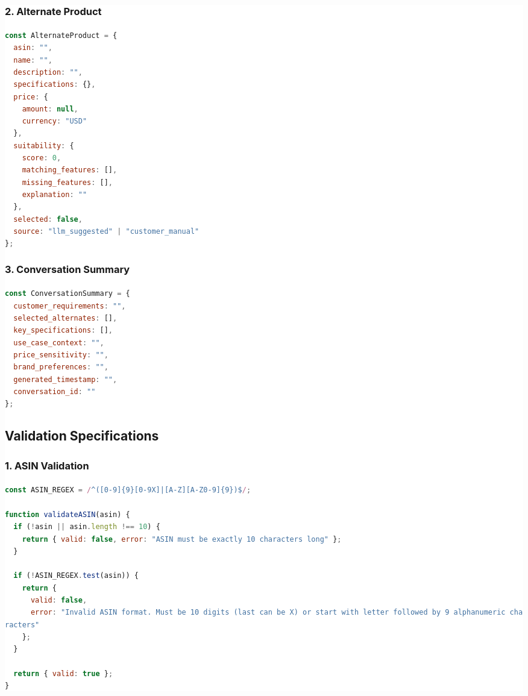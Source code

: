 ```javascript
```

### 2. Alternate Product
```javascript
const AlternateProduct = {
  asin: "",
  name: "",
  description: "",
  specifications: {},
  price: {
    amount: null,
    currency: "USD"
  },
  suitability: {
    score: 0,
    matching_features: [],
    missing_features: [],
    explanation: ""
  },
  selected: false,
  source: "llm_suggested" | "customer_manual"
};
```

### 3. Conversation Summary
```javascript
const ConversationSummary = {
  customer_requirements: "",
  selected_alternates: [],
  key_specifications: [],
  use_case_context: "",
  price_sensitivity: "",
  brand_preferences: "",
  generated_timestamp: "",
  conversation_id: ""
};
```

## Validation Specifications

### 1. ASIN Validation
```javascript
const ASIN_REGEX = /^([0-9]{9}[0-9X]|[A-Z][A-Z0-9]{9})$/;

function validateASIN(asin) {
  if (!asin || asin.length !== 10) {
    return { valid: false, error: "ASIN must be exactly 10 characters long" };
  }
  
  if (!ASIN_REGEX.test(asin)) {
    return { 
      valid: false, 
      error: "Invalid ASIN format. Must be 10 digits (last can be X) or start with letter followed by 9 alphanumeric characters" 
    };
  }
  
  return { valid: true };
}
```
